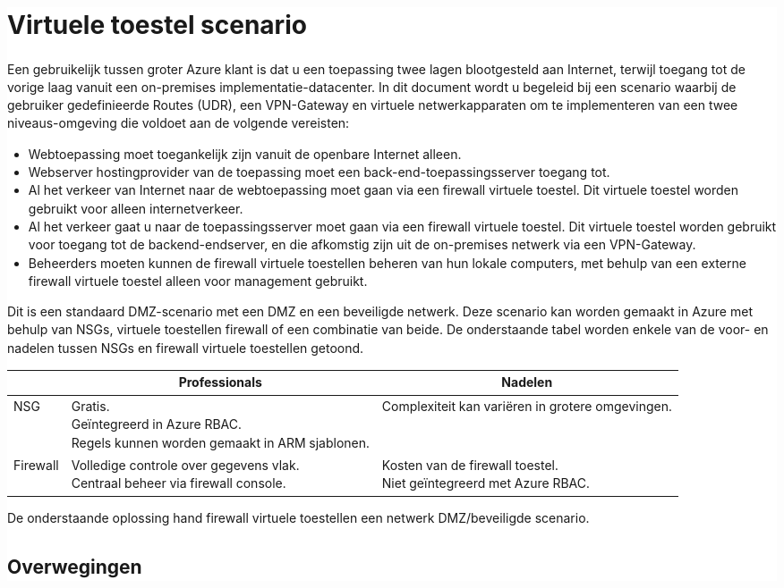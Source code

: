 <properties 
   pageTitle="Hybride verbinding met 2 niveaus toepassing | Microsoft Azure"
   description="Informatie over het implementeren van virtuele toestellen en UDR maken van een omgeving met meerdere niveaus in Azure wordt aangegeven"
   services="virtual-network"
   documentationCenter="na"
   authors="jimdial"
   manager="carmonm"
   editor="tysonn" />
<tags 
   ms.service="virtual-network"
   ms.devlang="na"
   ms.topic="article"
   ms.tgt_pltfrm="na"
   ms.workload="infrastructure-services"
   ms.date="05/05/2016"
   ms.author="jdial" />

# <a name="virtual-appliance-scenario"></a>Virtuele toestel scenario

Een gebruikelijk tussen groter Azure klant is dat u een toepassing twee lagen blootgesteld aan Internet, terwijl toegang tot de vorige laag vanuit een on-premises implementatie-datacenter. In dit document wordt u begeleid bij een scenario waarbij de gebruiker gedefinieerde Routes (UDR), een VPN-Gateway en virtuele netwerkapparaten om te implementeren van een twee niveaus-omgeving die voldoet aan de volgende vereisten:

- Webtoepassing moet toegankelijk zijn vanuit de openbare Internet alleen.
- Webserver hostingprovider van de toepassing moet een back-end-toepassingsserver toegang tot.
- Al het verkeer van Internet naar de webtoepassing moet gaan via een firewall virtuele toestel. Dit virtuele toestel worden gebruikt voor alleen internetverkeer.
- Al het verkeer gaat u naar de toepassingsserver moet gaan via een firewall virtuele toestel. Dit virtuele toestel worden gebruikt voor toegang tot de backend-endserver, en die afkomstig zijn uit de on-premises netwerk via een VPN-Gateway.
- Beheerders moeten kunnen de firewall virtuele toestellen beheren van hun lokale computers, met behulp van een externe firewall virtuele toestel alleen voor management gebruikt.

Dit is een standaard DMZ-scenario met een DMZ en een beveiligde netwerk. Deze scenario kan worden gemaakt in Azure met behulp van NSGs, virtuele toestellen firewall of een combinatie van beide. De onderstaande tabel worden enkele van de voor- en nadelen tussen NSGs en firewall virtuele toestellen getoond.

||Professionals|Nadelen|
|---|---|---|
|NSG|Gratis. <br/>Geïntegreerd in Azure RBAC. <br/>Regels kunnen worden gemaakt in ARM sjablonen.|Complexiteit kan variëren in grotere omgevingen. |
|Firewall|Volledige controle over gegevens vlak. <br/>Centraal beheer via firewall console.|Kosten van de firewall toestel. <br/>Niet geïntegreerd met Azure RBAC.|

De onderstaande oplossing hand firewall virtuele toestellen een netwerk DMZ/beveiligde scenario.

## <a name="considerations"></a>Overwegingen
